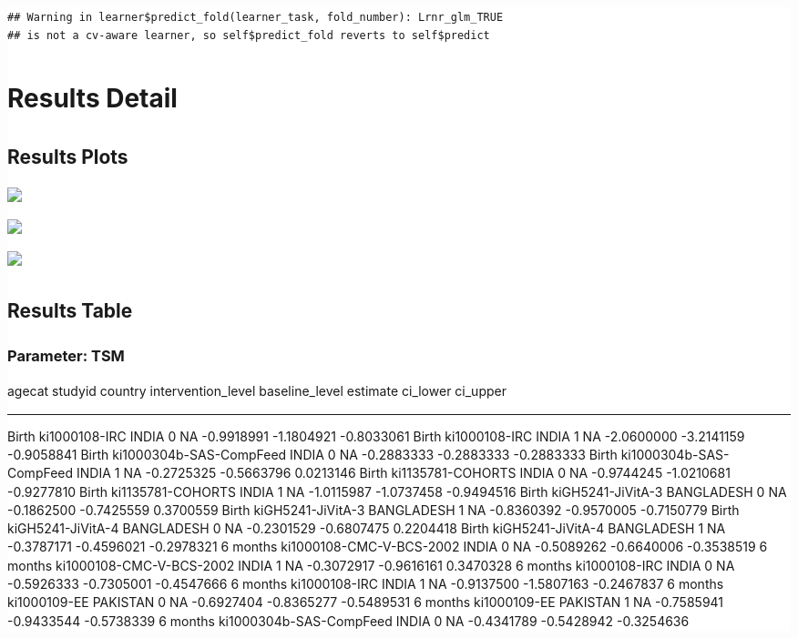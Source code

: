 ```
## Warning in learner$predict_fold(learner_task, fold_number): Lrnr_glm_TRUE
## is not a cv-aware learner, so self$predict_fold reverts to self$predict
```




# Results Detail

## Results Plots
![](/tmp/43d692a0-d3aa-4e13-b3e2-6b4b948bf360/e092e5f0-9836-4e36-89a6-925cc0ad7c82/REPORT_files/figure-html/plot_tsm-1.png)



![](/tmp/43d692a0-d3aa-4e13-b3e2-6b4b948bf360/e092e5f0-9836-4e36-89a6-925cc0ad7c82/REPORT_files/figure-html/plot_ate-1.png)



![](/tmp/43d692a0-d3aa-4e13-b3e2-6b4b948bf360/e092e5f0-9836-4e36-89a6-925cc0ad7c82/REPORT_files/figure-html/plot_par-1.png)

## Results Table

### Parameter: TSM


agecat      studyid                    country                        intervention_level   baseline_level      estimate     ci_lower     ci_upper
----------  -------------------------  -----------------------------  -------------------  ---------------  -----------  -----------  -----------
Birth       ki1000108-IRC              INDIA                          0                    NA                -0.9918991   -1.1804921   -0.8033061
Birth       ki1000108-IRC              INDIA                          1                    NA                -2.0600000   -3.2141159   -0.9058841
Birth       ki1000304b-SAS-CompFeed    INDIA                          0                    NA                -0.2883333   -0.2883333   -0.2883333
Birth       ki1000304b-SAS-CompFeed    INDIA                          1                    NA                -0.2725325   -0.5663796    0.0213146
Birth       ki1135781-COHORTS          INDIA                          0                    NA                -0.9744245   -1.0210681   -0.9277810
Birth       ki1135781-COHORTS          INDIA                          1                    NA                -1.0115987   -1.0737458   -0.9494516
Birth       kiGH5241-JiVitA-3          BANGLADESH                     0                    NA                -0.1862500   -0.7425559    0.3700559
Birth       kiGH5241-JiVitA-3          BANGLADESH                     1                    NA                -0.8360392   -0.9570005   -0.7150779
Birth       kiGH5241-JiVitA-4          BANGLADESH                     0                    NA                -0.2301529   -0.6807475    0.2204418
Birth       kiGH5241-JiVitA-4          BANGLADESH                     1                    NA                -0.3787171   -0.4596021   -0.2978321
6 months    ki1000108-CMC-V-BCS-2002   INDIA                          0                    NA                -0.5089262   -0.6640006   -0.3538519
6 months    ki1000108-CMC-V-BCS-2002   INDIA                          1                    NA                -0.3072917   -0.9616161    0.3470328
6 months    ki1000108-IRC              INDIA                          0                    NA                -0.5926333   -0.7305001   -0.4547666
6 months    ki1000108-IRC              INDIA                          1                    NA                -0.9137500   -1.5807163   -0.2467837
6 months    ki1000109-EE               PAKISTAN                       0                    NA                -0.6927404   -0.8365277   -0.5489531
6 months    ki1000109-EE               PAKISTAN                       1                    NA                -0.7585941   -0.9433544   -0.5738339
6 months    ki1000304b-SAS-CompFeed    INDIA                          0                    NA                -0.4341789   -0.5428942   -0.3254636